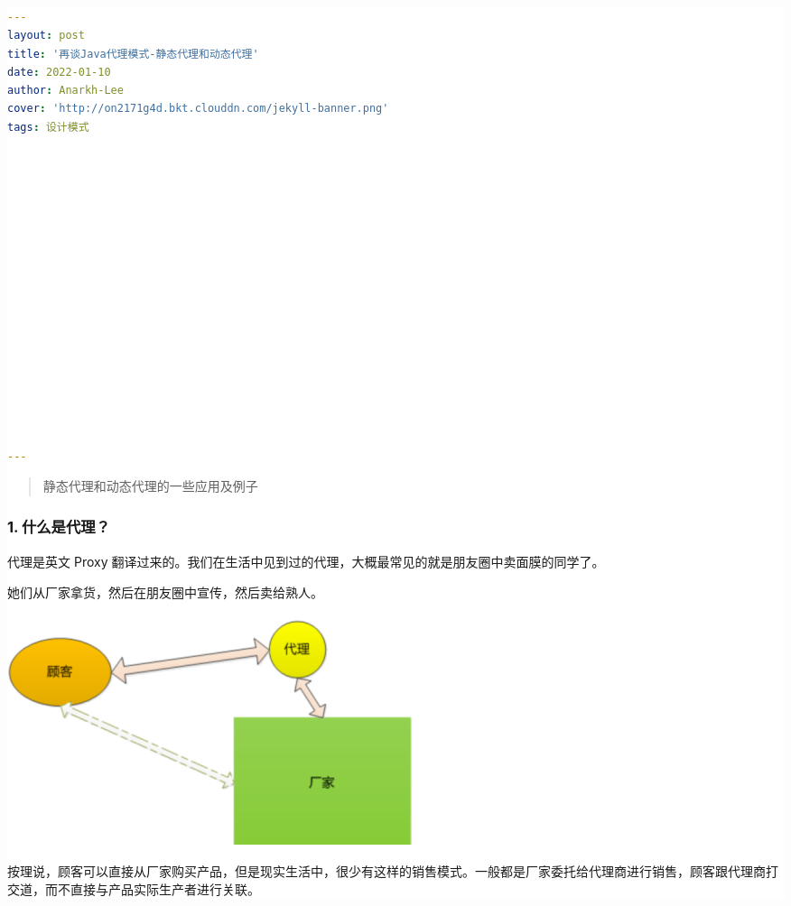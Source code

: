 ```yaml
---
layout: post
title: '再谈Java代理模式-静态代理和动态代理'
date: 2022-01-10
author: Anarkh-Lee
cover: 'http://on2171g4d.bkt.clouddn.com/jekyll-banner.png'
tags: 设计模式

















---
```


> 静态代理和动态代理的一些应用及例子

### 1. 什么是代理？

代理是英文 Proxy 翻译过来的。我们在生活中见到过的代理，大概最常见的就是朋友圈中卖面膜的同学了。

她们从厂家拿货，然后在朋友圈中宣传，然后卖给熟人。

![](.\img\设计模式\代理模式\代理.png)

按理说，顾客可以直接从厂家购买产品，但是现实生活中，很少有这样的销售模式。一般都是厂家委托给代理商进行销售，顾客跟代理商打交道，而不直接与产品实际生产者进行关联。
